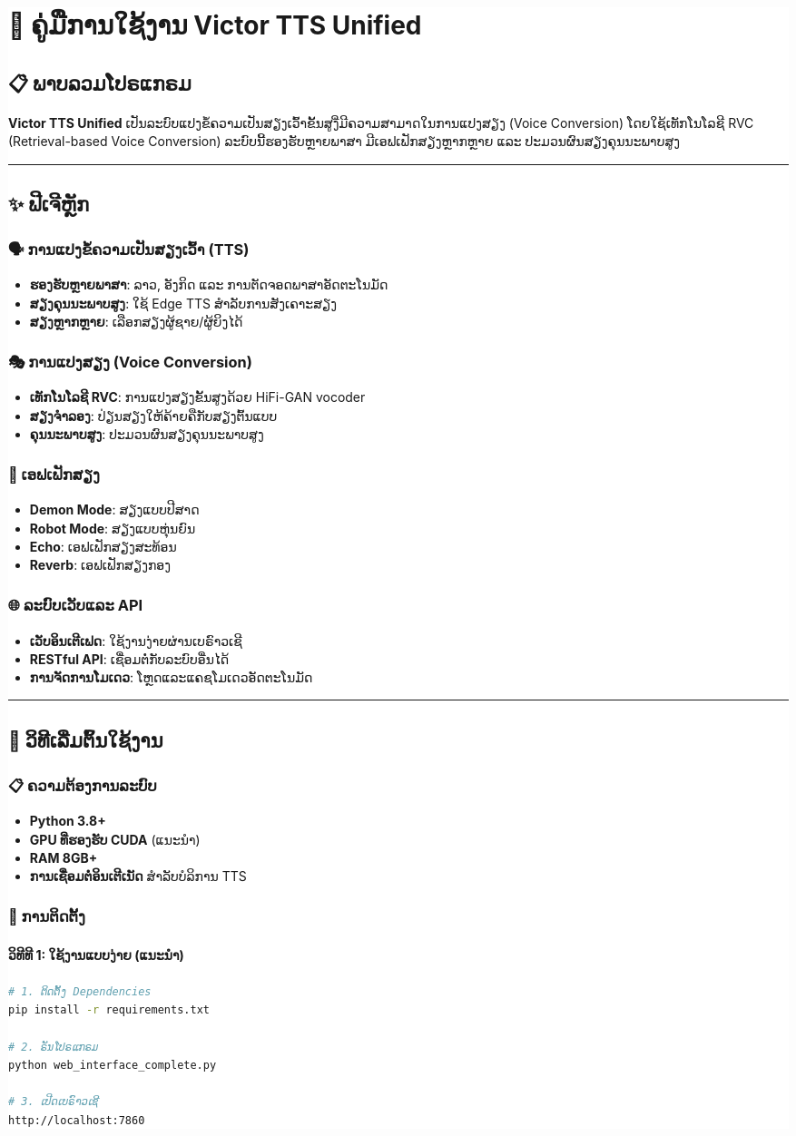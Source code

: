 # 🎤 ຄູ່ມືການໃຊ້ງານ Victor TTS Unified

## 📋 ພາບລວມໂປຣແກຣມ

**Victor TTS Unified** ເປັນລະບົບແປງຂໍ້ຄວາມເປັນສຽງເວົ້າຂັ້ນສູງີ່ມີຄວາມສາມາດໃນການແປງສຽງ (Voice Conversion) ໂດຍໃຊ້ເທັກໂນໂລຊີ RVC (Retrieval-based Voice Conversion) ລະບົບນີ້ຮອງຮັບຫຼາຍພາສາ ມີເອຟເຟັກສຽງຫຼາກຫຼາຍ ແລະ ປະມວນຜົນສຽງຄຸນນະພາບສູງ

---

## ✨ ຟີເຈີຫຼັກ

### 🗣️ ການແປງຂໍ້ຄວາມເປັນສຽງເວົ້າ (TTS)
- **ຮອງຮັບຫຼາຍພາສາ**: ລາວ, ອັງກິດ ແລະ ການຕັດຈອດພາສາອັດຕະໂນມັດ
- **ສຽງຄຸນນະພາບສູງ**: ໃຊ້ Edge TTS ສຳລັບການສັງເຄາະສຽງ
- **ສຽງຫຼາກຫຼາຍ**: ເລືອກສຽງຜູ້ຊາຍ/ຜູ້ຍິງໄດ້

### 🎭 ການແປງສຽງ (Voice Conversion)
- **ເທັກໂນໂລຊີ RVC**: ການແປງສຽງຂັ້ນສູງດ້ວຍ HiFi-GAN vocoder
- **ສຽງຈຳລອງ**: ປ່ຽນສຽງໃຫ້ຄ້າຍຄືກັບສຽງຕົ້ນແບບ
- **ຄຸນນະພາບສູງ**: ປະມວນຜົນສຽງຄຸນນະພາບສູງ

### 🎵 ເອຟເຟັກສຽງ
- **Demon Mode**: ສຽງແບບປີສາດ
- **Robot Mode**: ສຽງແບບຫຸ່ນຍົນ
- **Echo**: ເອຟເຟັກສຽງສະທ້ອນ
- **Reverb**: ເອຟເຟັກສຽງກອງ

### 🌐 ລະບົບເວັບແລະ API
- **ເວັບອິນເຕີເຟດ**: ໃຊ້ງານງ່າຍຜ່ານເບຣົາວເຊີ
- **RESTful API**: ເຊື່ອມຕໍ່ກັບລະບົບອື່ນໄດ້
- **ການຈັດການໂມເດວ**: ໂຫຼດແລະແຄຊໂມເດວອັດຕະໂນມັດ

---

## 🚀 ວິທີເລີ່ມຕົ້ນໃຊ້ງານ

### 📋 ຄວາມຕ້ອງການລະບົບ
- **Python 3.8+**
- **GPU ທີ່ຮອງຮັບ CUDA** (ແນະນຳ)
- **RAM 8GB+**
- **ການເຊື່ອມຕໍ່ອິນເຕີເນັດ** ສຳລັບບໍລິການ TTS

### 🔧 ການຕິດຕັ້ງ

#### ວິທີທີ 1: ໃຊ້ງານແບບງ່າຍ (ແນະນຳ)
```bash
# 1. ຕິດຕັ້ງ Dependencies
pip install -r requirements.txt

# 2. ຣັນໂປຣແກຣມ
python web_interface_complete.py

# 3. ເປີດເບຣົາວເຊີ
http://localhost:7860
```
